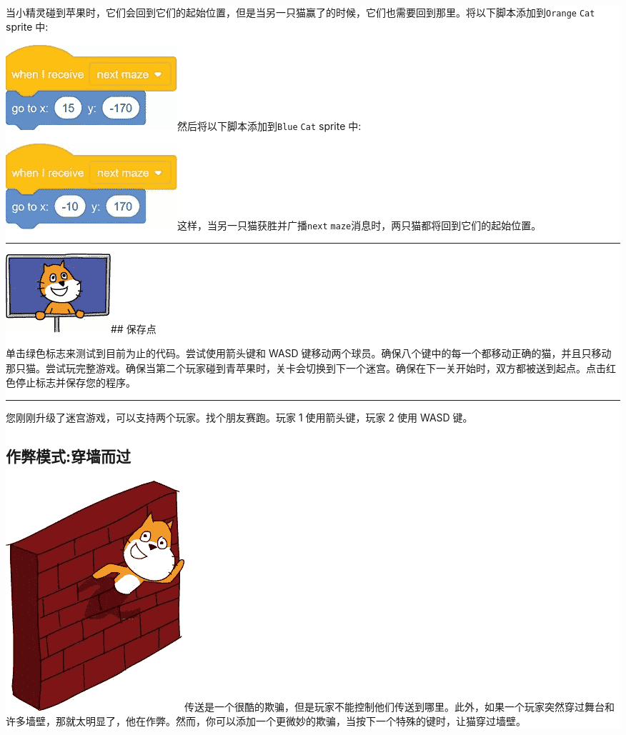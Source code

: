 当小精灵碰到苹果时，它们会回到它们的起始位置，但是当另一只猫赢了的时候，它们也需要回到那里。将以下脚本添加到`Orange` `Cat` sprite 中:

![f03020](img/bbfe8f15d629a1cab182d55487720b9d.png)然后将以下脚本添加到`Blue` `Cat` sprite 中:

![f03021](img/6a7ae363493c21ef63001ff64671a3a8.png)这样，当另一只猫获胜并广播`next` `maze`消息时，两只猫都将回到它们的起始位置。

* * *

![](img/033307e359da091dc2967b0369570eaa.png)## 保存点

单击绿色标志来测试到目前为止的代码。尝试使用箭头键和 WASD 键移动两个球员。确保八个键中的每一个都移动正确的猫，并且只移动那只猫。尝试玩完整游戏。确保当第二个玩家碰到青苹果时，关卡会切换到下一个迷宫。确保在下一关开始时，双方都被送到起点。点击红色停止标志并保存您的程序。

* * *

您刚刚升级了迷宫游戏，可以支持两个玩家。找个朋友赛跑。玩家 1 使用箭头键，玩家 2 使用 WASD 键。

## 作弊模式:穿墙而过

![g03008](img/aa160ad45ad2d21fc3cfa08ac99c8bc4.png)传送是一个很酷的欺骗，但是玩家不能控制他们传送到哪里。此外，如果一个玩家突然穿过舞台和许多墙壁，那就太明显了，他在作弊。然而，你可以添加一个更微妙的欺骗，当按下一个特殊的键时，让猫穿过墙壁。

